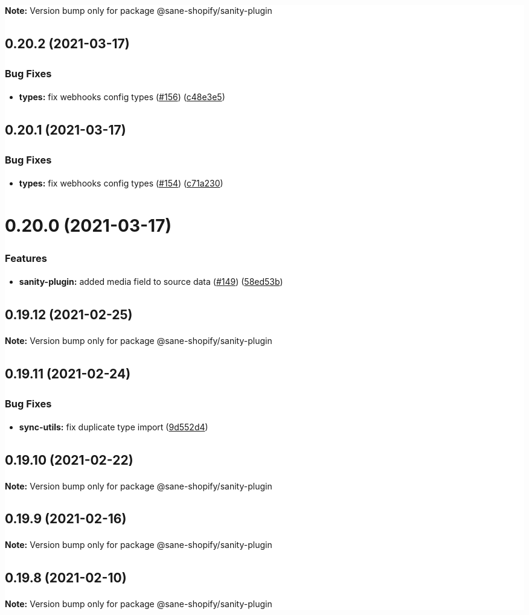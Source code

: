 **Note:** Version bump only for package @sane-shopify/sanity-plugin

## 0.20.2 (2021-03-17)

### Bug Fixes

- **types:** fix webhooks config types ([#156](https://github.com/good-idea/sane-shopify/issues/156)) ([c48e3e5](https://github.com/good-idea/sane-shopify/commit/c48e3e54ddf5bfecb3537850b7d236c0e6d94de2))

## 0.20.1 (2021-03-17)

### Bug Fixes

- **types:** fix webhooks config types ([#154](https://github.com/good-idea/sane-shopify/issues/154)) ([c71a230](https://github.com/good-idea/sane-shopify/commit/c71a23051318b15382f3d98e1c1510b7708de30d))

# 0.20.0 (2021-03-17)

### Features

- **sanity-plugin:** added media field to source data ([#149](https://github.com/good-idea/sane-shopify/issues/149)) ([58ed53b](https://github.com/good-idea/sane-shopify/commit/58ed53b516b958755906c97a68923091916e8533))

## 0.19.12 (2021-02-25)

**Note:** Version bump only for package @sane-shopify/sanity-plugin

## 0.19.11 (2021-02-24)

### Bug Fixes

- **sync-utils:** fix duplicate type import ([9d552d4](https://github.com/good-idea/sane-shopify/commit/9d552d40684dff4d590b3989777d1f4308084bb6))

## 0.19.10 (2021-02-22)

**Note:** Version bump only for package @sane-shopify/sanity-plugin

## 0.19.9 (2021-02-16)

**Note:** Version bump only for package @sane-shopify/sanity-plugin

## 0.19.8 (2021-02-10)

**Note:** Version bump only for package @sane-shopify/sanity-plugin
